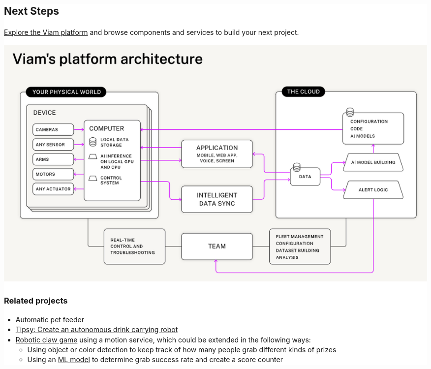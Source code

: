 ## Next Steps

[Explore the Viam platform](https://www.viam.com/product/platform-overview) and browse components and services to build your next project.

![Vaim architecture diagram](assets/viamArch.png)

### Related projects

- [Automatic pet feeder](https://www.viam.com/post/smart-pet-feeder)
- [Tipsy: Create an autonomous drink carrying robot](https://www.viam.com/post/autonomous-drink-carrying-robot)
- [Robotic claw game](https://www.viam.com/post/how-we-built-our-robotic-claw-game-at-icra) using a motion service, which could be extended in the following ways:
  - ‍Using [object or color detection](https://docs.viam.com/how-tos/detect-people/) to keep track of how many people grab different kinds of prizes‍
  - Using an [ML model](https://docs.viam.com/services/ml/) to determine grab success rate and create a score counter
